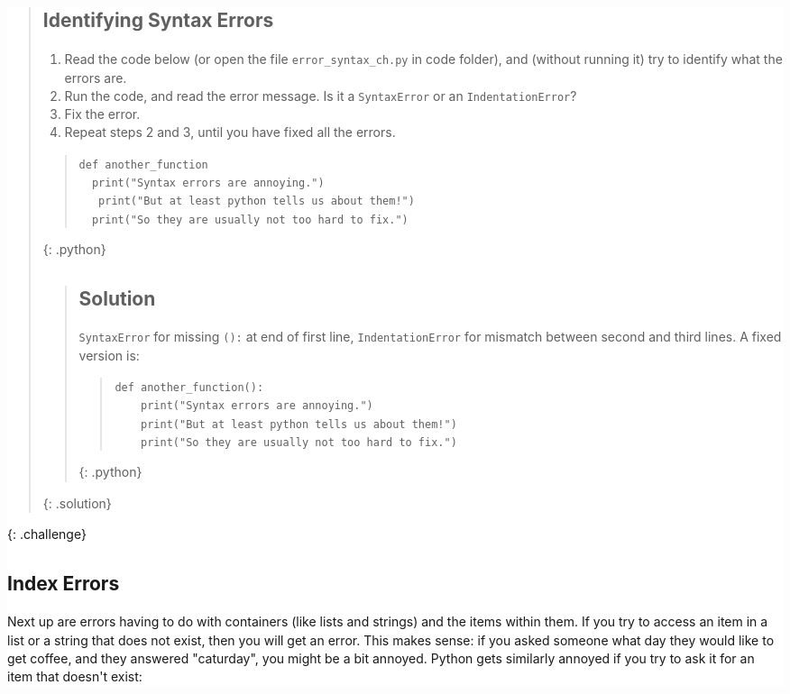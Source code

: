 

> ## Identifying Syntax Errors
>
> 1. Read the code below (or open the file `error_syntax_ch.py` in code folder), and (without running it) try to identify what the errors are.
> 2. Run the code, and read the error message. Is it a `SyntaxError` or an `IndentationError`?
> 3. Fix the error.
> 4. Repeat steps 2 and 3, until you have fixed all the errors.
>
> > ~~~
> > def another_function
> >   print("Syntax errors are annoying.")
> >    print("But at least python tells us about them!")
> >   print("So they are usually not too hard to fix.")
> > ~~~
> > 
> {: .python}
> 
>
>
> > ## Solution
> > `SyntaxError` for missing `():` at end of first line, `IndentationError` for mismatch 
> > between second and third lines. A fixed version is:
> >
> > > ~~~
> > > def another_function():
> > >     print("Syntax errors are annoying.")
> > >     print("But at least python tells us about them!")
> > >     print("So they are usually not too hard to fix.")
> > > ~~~
> > > 
> > {: .python}
> > 
> >
> > 
> {: .solution}
> 
> 
> 
{: .challenge}


## Index Errors

Next up are errors having to do with containers (like lists and strings) and the items within them.
If you try to access an item in a list or a string that does not exist,
then you will get an error.
This makes sense:
if you asked someone what day they would like to get coffee,
and they answered "caturday",
you might be a bit annoyed.
Python gets similarly annoyed if you try to ask it for an item that doesn't exist:
